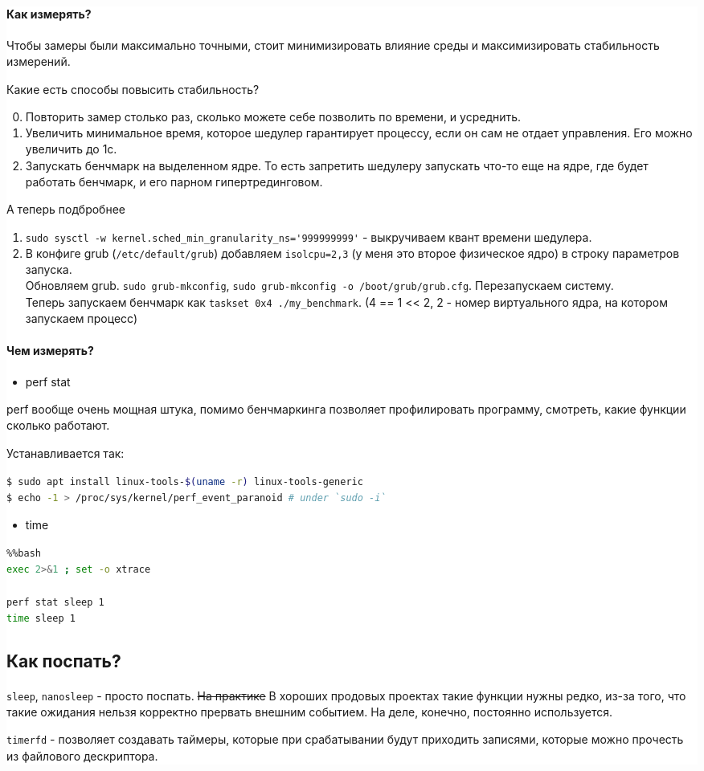 #### Как измерять?

Чтобы замеры были максимально точными, стоит минимизировать влияние среды и максимизировать стабильность измерений. 

Какие есть способы повысить стабильность?

0. Повторить замер столько раз, сколько можете себе позволить по времени, и усреднить.
1. Увеличить минимальное время, которое шедулер гарантирует процессу, если он сам не отдает управления. Его можно увеличить до 1с.
2. Запускать бенчмарк на выделенном ядре. 
То есть запретить шедулеру запускать что-то еще на ядре, 
где будет работать бенчмарк, и его парном гипертрединговом.

А теперь подбробнее
1. `sudo sysctl -w kernel.sched_min_granularity_ns='999999999'` - выкручиваем квант времени шедулера.
2. В конфиге grub (`/etc/default/grub`) добавляем `isolcpu=2,3` (у меня это второе физическое ядро) в строку параметров запуска.
  <br> Обновляем grub. `sudo grub-mkconfig`, `sudo grub-mkconfig -o /boot/grub/grub.cfg`. Перезапускаем систему.
  <br> Теперь запускаем бенчмарк как `taskset 0x4 ./my_benchmark`. (4 == 1 << 2, 2 - номер виртуального ядра, на котором запускаем процесс)


#### Чем измерять?
* perf stat

perf вообще очень мощная штука, помимо бенчмаркинга позволяет профилировать программу, смотреть, какие функции сколько работают.

Устанавливается так:

```bash
$ sudo apt install linux-tools-$(uname -r) linux-tools-generic
$ echo -1 > /proc/sys/kernel/perf_event_paranoid # under `sudo -i`
```

* time



```bash
%%bash
exec 2>&1 ; set -o xtrace

perf stat sleep 1
time sleep 1
```

## <a name="sleep"></a> Как поспать?

`sleep`, `nanosleep` - просто поспать. <s>На практике</s> В хороших продовых проектах такие функции нужны редко, из-за того, что такие ожидания нельзя корректно прервать внешним событием. На деле, конечно, постоянно используется.

`timerfd` - позволяет создавать таймеры, которые при срабатывании будут приходить записями, которые можно прочесть из файлового дескриптора.
